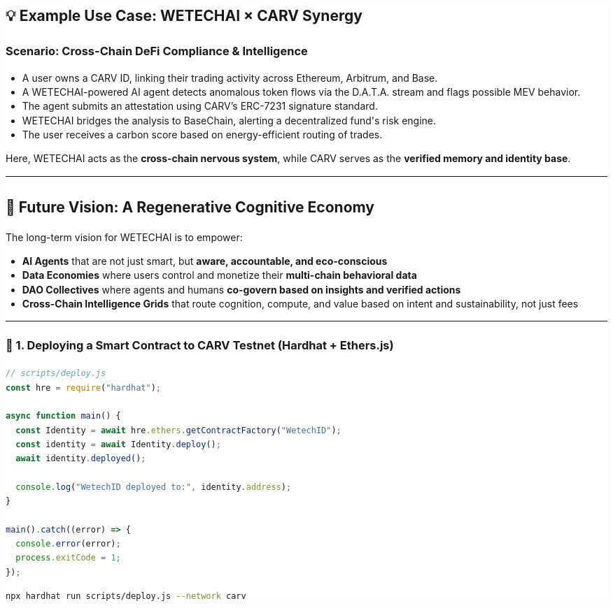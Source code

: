 
## 💡 Example Use Case: WETECHAI × CARV Synergy

### Scenario: **Cross-Chain DeFi Compliance & Intelligence**

* A user owns a CARV ID, linking their trading activity across Ethereum, Arbitrum, and Base.
* A WETECHAI-powered AI agent detects anomalous token flows via the D.A.T.A. stream and flags possible MEV behavior.
* The agent submits an attestation using CARV’s ERC-7231 signature standard.
* WETECHAI bridges the analysis to BaseChain, alerting a decentralized fund's risk engine.
* The user receives a carbon score based on energy-efficient routing of trades.

Here, WETECHAI acts as the **cross-chain nervous system**, while CARV serves as the **verified memory and identity base**.

---

## 🔮 Future Vision: A Regenerative Cognitive Economy

The long-term vision for WETECHAI is to empower:

* **AI Agents** that are not just smart, but **aware, accountable, and eco-conscious**
* **Data Economies** where users control and monetize their **multi-chain behavioral data**
* **DAO Collectives** where agents and humans **co-govern based on insights and verified actions**
* **Cross-Chain Intelligence Grids** that route cognition, compute, and value based on intent and sustainability, not just fees


---

### 🔐 1. Deploying a Smart Contract to CARV Testnet (Hardhat + Ethers.js)

```js
// scripts/deploy.js
const hre = require("hardhat");

async function main() {
  const Identity = await hre.ethers.getContractFactory("WetechID");
  const identity = await Identity.deploy();
  await identity.deployed();

  console.log("WetechID deployed to:", identity.address);
}

main().catch((error) => {
  console.error(error);
  process.exitCode = 1;
});
```

```bash
npx hardhat run scripts/deploy.js --network carv
```
